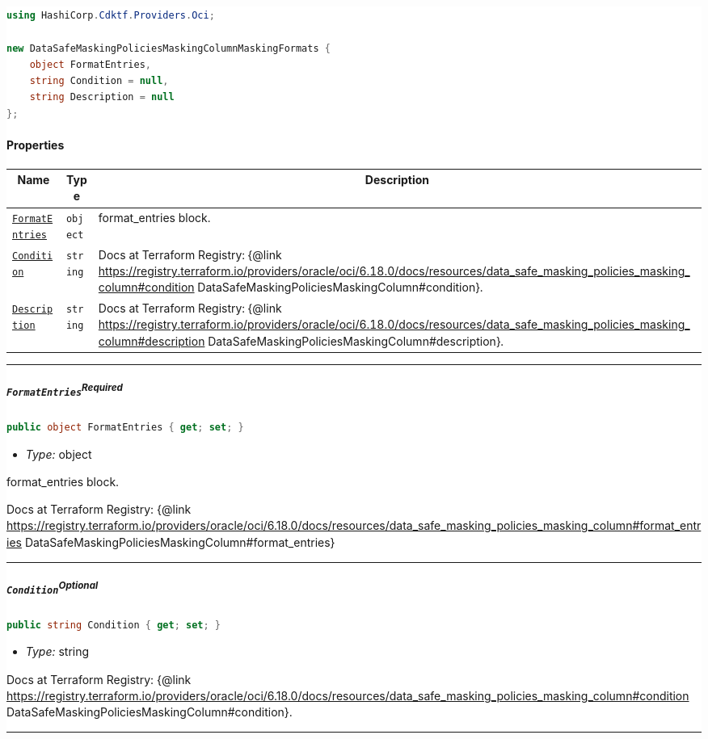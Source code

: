 ```csharp
using HashiCorp.Cdktf.Providers.Oci;

new DataSafeMaskingPoliciesMaskingColumnMaskingFormats {
    object FormatEntries,
    string Condition = null,
    string Description = null
};
```

#### Properties <a name="Properties" id="Properties"></a>

| **Name** | **Type** | **Description** |
| --- | --- | --- |
| <code><a href="#rhizo-co-terraform-provider-oci.dataSafeMaskingPoliciesMaskingColumn.DataSafeMaskingPoliciesMaskingColumnMaskingFormats.property.formatEntries">FormatEntries</a></code> | <code>object</code> | format_entries block. |
| <code><a href="#rhizo-co-terraform-provider-oci.dataSafeMaskingPoliciesMaskingColumn.DataSafeMaskingPoliciesMaskingColumnMaskingFormats.property.condition">Condition</a></code> | <code>string</code> | Docs at Terraform Registry: {@link https://registry.terraform.io/providers/oracle/oci/6.18.0/docs/resources/data_safe_masking_policies_masking_column#condition DataSafeMaskingPoliciesMaskingColumn#condition}. |
| <code><a href="#rhizo-co-terraform-provider-oci.dataSafeMaskingPoliciesMaskingColumn.DataSafeMaskingPoliciesMaskingColumnMaskingFormats.property.description">Description</a></code> | <code>string</code> | Docs at Terraform Registry: {@link https://registry.terraform.io/providers/oracle/oci/6.18.0/docs/resources/data_safe_masking_policies_masking_column#description DataSafeMaskingPoliciesMaskingColumn#description}. |

---

##### `FormatEntries`<sup>Required</sup> <a name="FormatEntries" id="rhizo-co-terraform-provider-oci.dataSafeMaskingPoliciesMaskingColumn.DataSafeMaskingPoliciesMaskingColumnMaskingFormats.property.formatEntries"></a>

```csharp
public object FormatEntries { get; set; }
```

- *Type:* object

format_entries block.

Docs at Terraform Registry: {@link https://registry.terraform.io/providers/oracle/oci/6.18.0/docs/resources/data_safe_masking_policies_masking_column#format_entries DataSafeMaskingPoliciesMaskingColumn#format_entries}

---

##### `Condition`<sup>Optional</sup> <a name="Condition" id="rhizo-co-terraform-provider-oci.dataSafeMaskingPoliciesMaskingColumn.DataSafeMaskingPoliciesMaskingColumnMaskingFormats.property.condition"></a>

```csharp
public string Condition { get; set; }
```

- *Type:* string

Docs at Terraform Registry: {@link https://registry.terraform.io/providers/oracle/oci/6.18.0/docs/resources/data_safe_masking_policies_masking_column#condition DataSafeMaskingPoliciesMaskingColumn#condition}.

---
